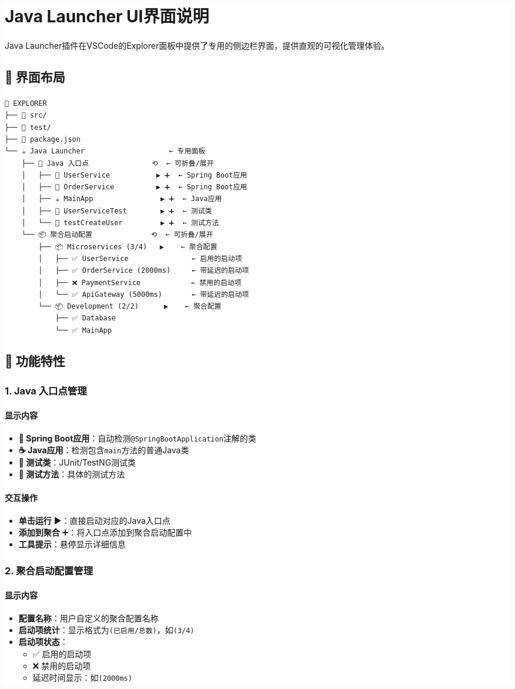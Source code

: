 # Java Launcher UI界面说明

Java Launcher插件在VSCode的Explorer面板中提供了专用的侧边栏界面，提供直观的可视化管理体验。

## 🎨 界面布局

```
📁 EXPLORER
├── 📂 src/
├── 📂 test/
├── 📄 package.json
└── ☕ Java Launcher                    ← 专用面板
    ├── 📝 Java 入口点               ⟲  ← 可折叠/展开
    │   ├── 🍃 UserService           ▶️ ➕  ← Spring Boot应用
    │   ├── 🍃 OrderService          ▶️ ➕  ← Spring Boot应用
    │   ├── ☕ MainApp                ▶️ ➕  ← Java应用
    │   ├── 🧪 UserServiceTest        ▶️ ➕  ← 测试类
    │   └── 🔬 testCreateUser         ▶️ ➕  ← 测试方法
    └── 📦 聚合启动配置              ⟲  ← 可折叠/展开
        ├── 📦 Microservices (3/4)   ▶️    ← 聚合配置
        │   ├── ✅ UserService               ← 启用的启动项
        │   ├── ✅ OrderService (2000ms)     ← 带延迟的启动项
        │   ├── ❌ PaymentService            ← 禁用的启动项
        │   └── ✅ ApiGateway (5000ms)       ← 带延迟的启动项
        └── 📦 Development (2/2)      ▶️    ← 聚合配置
            ├── ✅ Database
            └── ✅ MainApp
```

## 🎯 功能特性

### 1. **Java 入口点管理**

#### 显示内容
- **🍃 Spring Boot应用**：自动检测`@SpringBootApplication`注解的类
- **☕ Java应用**：检测包含`main`方法的普通Java类
- **🧪 测试类**：JUnit/TestNG测试类
- **🔬 测试方法**：具体的测试方法

#### 交互操作
- **单击运行** ▶️：直接启动对应的Java入口点
- **添加到聚合** ➕：将入口点添加到聚合启动配置中
- **工具提示**：悬停显示详细信息

### 2. **聚合启动配置管理**

#### 显示内容
- **配置名称**：用户自定义的聚合配置名称
- **启动项统计**：显示格式为`(已启用/总数)`，如`(3/4)`
- **启动项状态**：
  - ✅ 启用的启动项
  - ❌ 禁用的启动项
  - 延迟时间显示：如`(2000ms)`
